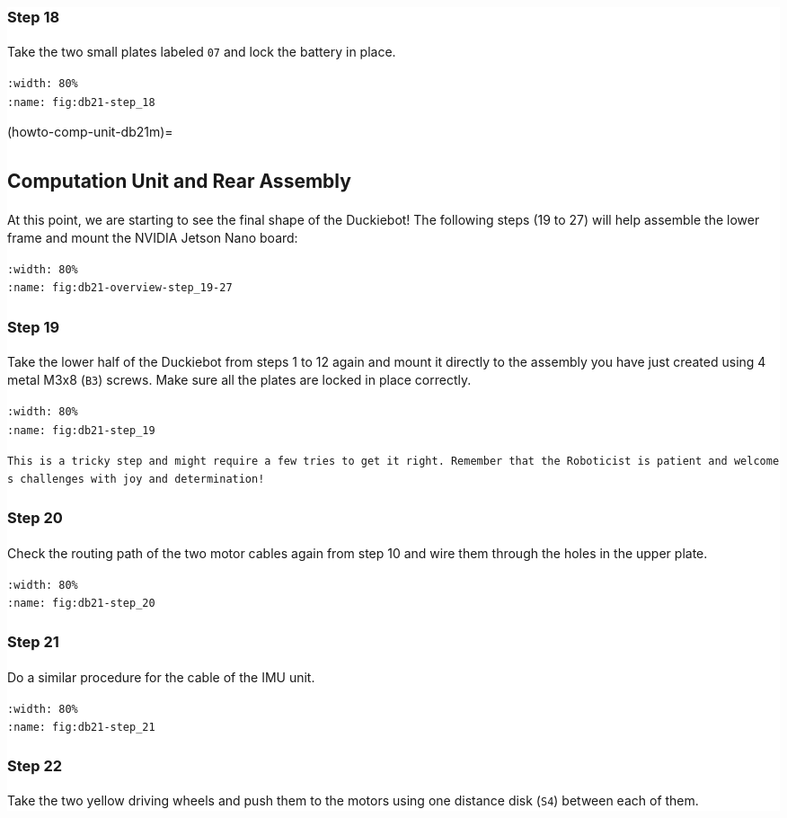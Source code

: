 ### Step 18
Take the two small plates labeled `07` and lock the battery in place.

```{figure} ../../_images/assembly/db21m/db21-step_18.png
:width: 80%
:name: fig:db21-step_18
```


(howto-comp-unit-db21m)=
## Computation Unit and Rear Assembly
At this point, we are starting to see the final shape of the Duckiebot! The following steps (19 to 27) will help assemble the lower frame and mount the NVIDIA Jetson Nano board:

```{figure} ../../_images/assembly/db21m/db21-overview-step_19-27.png
:width: 80%
:name: fig:db21-overview-step_19-27
```


### Step 19
Take the lower half of the Duckiebot from steps 1 to 12 again and mount it directly to the assembly you have just created using 4 metal M3x8 (`B3`) screws. Make sure all the plates are locked in place correctly.

```{figure} ../../_images/assembly/db21m/db21-step_19.png
:width: 80%
:name: fig:db21-step_19
```


```{attention}
This is a tricky step and might require a few tries to get it right. Remember that the Roboticist is patient and welcomes challenges with joy and determination!
```

### Step 20
Check the routing path of the two motor cables again from step 10 and wire them through the holes in the upper plate.

```{figure} ../../_images/assembly/db21m/db21-step_20.png
:width: 80%
:name: fig:db21-step_20
```


### Step 21
Do a similar procedure for the cable of the IMU unit.

```{figure} ../../_images/assembly/db21m/db21-step_21.png
:width: 80%
:name: fig:db21-step_21
```


### Step 22
Take the two yellow driving wheels and push them to the motors using one distance disk (`S4`) between each of them.
